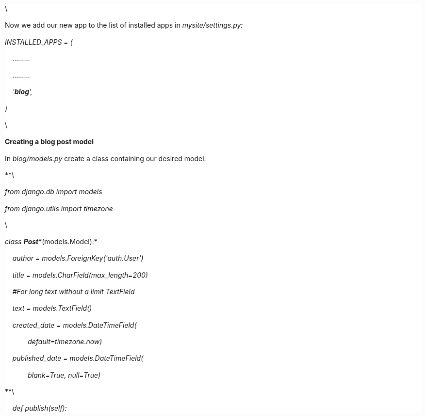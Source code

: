 <span class="s1"></span>\

<span class="s1">Now we add our new app to the list of installed apps in
*mysite/settings.py:*</span>

<span class="s1">*INSTALLED\_APPS = (*</span>

<span class="s1">*<span class="Apple-converted-space">   
</span>………*</span>

<span class="s1">*<span class="Apple-converted-space">   
</span>………*</span>

<span class="s1">*<span class="Apple-converted-space">   
</span>'****blog****',*</span>

<span class="s1">*)*</span>

<span class="s1"></span>\

<span class="s1">**Creating a blog post model**</span>

<span class="s1">In *blog/models.py* create a class containing our
desired model:</span>

<span class="s1">**</span>\

<span class="s1">*from django.db import models*</span>

<span class="s1">*from django.utils import timezone*</span>

<span class="s1"></span>\

<span class="s1">*class* ***Post****(models.Model):*</span>

<span class="s1">*<span class="Apple-converted-space">    </span>author
= models.ForeignKey('auth.User')*</span>

<span class="s1">*<span class="Apple-converted-space">    </span>title =
models.CharField(max\_length=200)*</span>

<span class="s1">*<span class="Apple-converted-space">    </span>\#For
long text without a limit TextField*</span>

<span class="s1">*<span class="Apple-converted-space">    </span>text =
models.TextField()*</span>

<span class="s1">*<span class="Apple-converted-space">   
</span>created\_date = models.DateTimeField(*</span>

<span class="s1">*<span class="Apple-converted-space">           
</span>default=timezone.now)*</span>

<span class="s1">*<span class="Apple-converted-space">   
</span>published\_date = models.DateTimeField(*</span>

<span class="s1">*<span class="Apple-converted-space">           
</span>blank=True, null=True)*</span>

<span class="s1">**</span>\

<span class="s1">*<span class="Apple-converted-space">    </span>def
publish(self):*</span>
